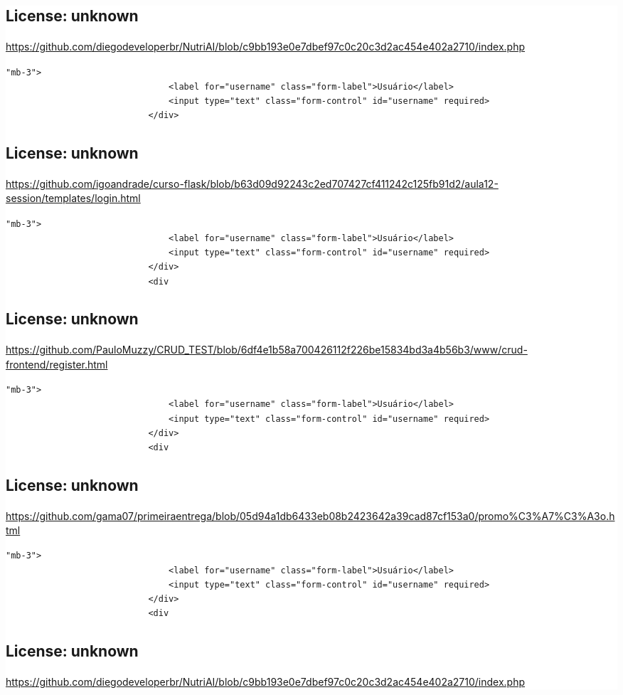 ## License: unknown
https://github.com/diegodeveloperbr/NutriAI/blob/c9bb193e0e7dbef97c0c20c3d2ac454e402a2710/index.php

```
"mb-3">
                                <label for="username" class="form-label">Usuário</label>
                                <input type="text" class="form-control" id="username" required>
                            </div>
```


## License: unknown
https://github.com/igoandrade/curso-flask/blob/b63d09d92243c2ed707427cf411242c125fb91d2/aula12-session/templates/login.html

```
"mb-3">
                                <label for="username" class="form-label">Usuário</label>
                                <input type="text" class="form-control" id="username" required>
                            </div>
                            <div
```


## License: unknown
https://github.com/PauloMuzzy/CRUD_TEST/blob/6df4e1b58a700426112f226be15834bd3a4b56b3/www/crud-frontend/register.html

```
"mb-3">
                                <label for="username" class="form-label">Usuário</label>
                                <input type="text" class="form-control" id="username" required>
                            </div>
                            <div
```


## License: unknown
https://github.com/gama07/primeiraentrega/blob/05d94a1db6433eb08b2423642a39cad87cf153a0/promo%C3%A7%C3%A3o.html

```
"mb-3">
                                <label for="username" class="form-label">Usuário</label>
                                <input type="text" class="form-control" id="username" required>
                            </div>
                            <div
```


## License: unknown
https://github.com/diegodeveloperbr/NutriAI/blob/c9bb193e0e7dbef97c0c20c3d2ac454e402a2710/index.php
